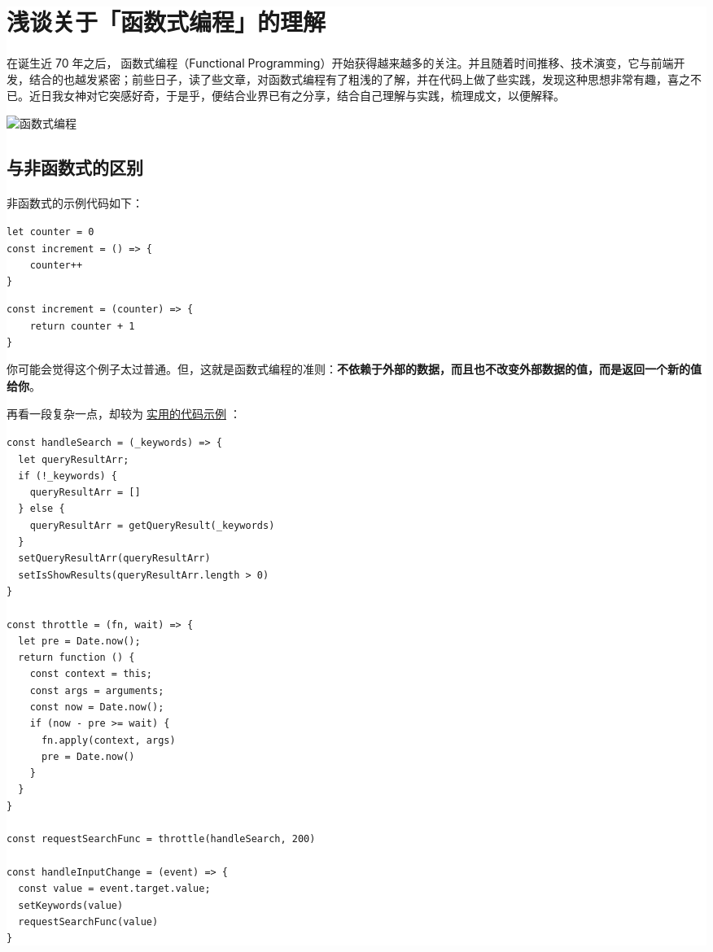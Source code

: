 # 浅谈关于「函数式编程」的理解

在诞生近 70 年之后， 函数式编程（Functional Programming）开始获得越来越多的关注。并且随着时间推移、技术演变，它与前端开发，结合的也越发紧密；前些日子，读了些文章，对函数式编程有了粗浅的了解，并在代码上做了些实践，发现这种思想非常有趣，喜之不已。近日我女神对它突感好奇，于是乎，便结合业界已有之分享，结合自己理解与实践，梳理成文，以便解释。

![函数式编程](https://lovejade.oss-cn-shenzhen.aliyuncs.com/Function.png)

## 与非函数式的区别

非函数式的示例代码如下：

```
let counter = 0
const increment = () => {
    counter++
}
```

```
const increment = (counter) => {
    return counter + 1
}
```

你可能会觉得这个例子太过普通。但，这就是函数式编程的准则：**不依赖于外部的数据，而且也不改变外部数据的值，而是返回一个新的值给你**。

再看一段复杂一点，却较为 [实用的代码示例](https://github.com/nicejade/blog.nicelinks.site/blob/master/src/components/search/index.js) ：

```
const handleSearch = (_keywords) => {
  let queryResultArr;
  if (!_keywords) {
    queryResultArr = []
  } else {
    queryResultArr = getQueryResult(_keywords)
  }
  setQueryResultArr(queryResultArr)
  setIsShowResults(queryResultArr.length > 0)
}

const throttle = (fn, wait) => {
  let pre = Date.now();
  return function () {
    const context = this;
    const args = arguments;
    const now = Date.now();
    if (now - pre >= wait) {
      fn.apply(context, args)
      pre = Date.now()
    }
  }
}

const requestSearchFunc = throttle(handleSearch, 200)

const handleInputChange = (event) => {
  const value = event.target.value;
  setKeywords(value)
  requestSearchFunc(value)
}
```
